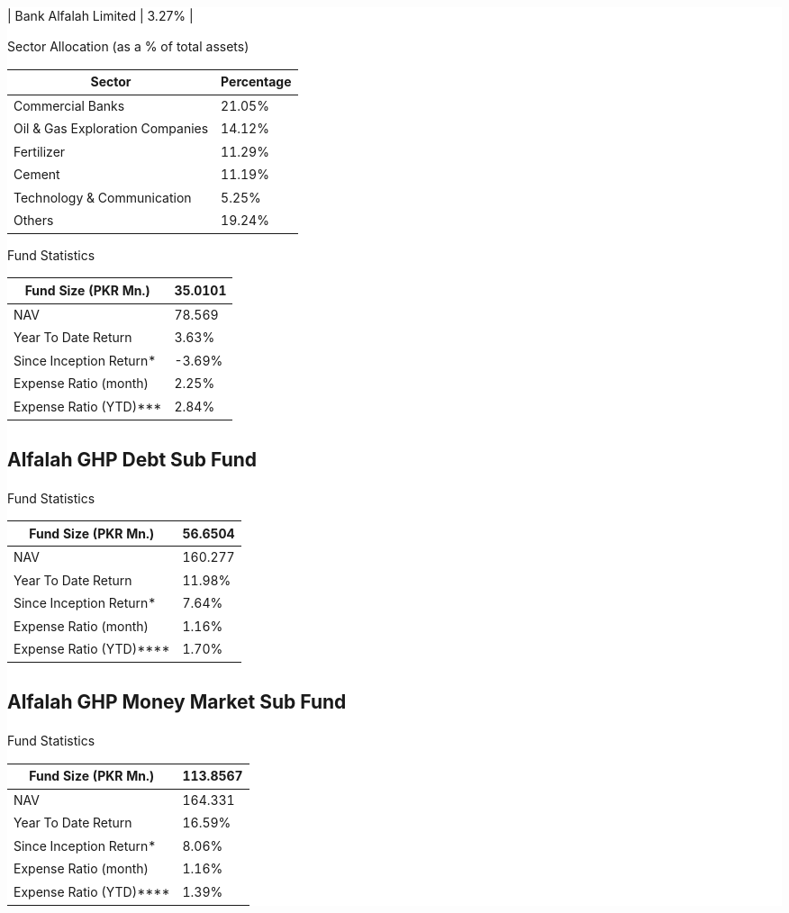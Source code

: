 | Bank Alfalah Limited           | 3.27%      |

Sector Allocation (as a % of total assets)

| Sector                          | Percentage |
| ------------------------------- | ---------- |
| Commercial Banks                | 21.05%     |
| Oil & Gas Exploration Companies | 14.12%     |
| Fertilizer                      | 11.29%     |
| Cement                          | 11.19%     |
| Technology & Communication      | 5.25%      |
| Others                          | 19.24%     |

Fund Statistics

| Fund Size (PKR Mn.)       | 35.0101 |
| ------------------------- | ------- |
| NAV                       | 78.569  |
| Year To Date Return       | 3.63%   |
| Since Inception Return\*  | -3.69%  |
| Expense Ratio (month)     | 2.25%   |
| Expense Ratio (YTD)\*\*\* | 2.84%   |

## Alfalah GHP Debt Sub Fund

Fund Statistics

| Fund Size (PKR Mn.)         | 56.6504 |
| --------------------------- | ------- |
| NAV                         | 160.277 |
| Year To Date Return         | 11.98%  |
| Since Inception Return\*    | 7.64%   |
| Expense Ratio (month)       | 1.16%   |
| Expense Ratio (YTD)\*\*\*\* | 1.70%   |

## Alfalah GHP Money Market Sub Fund

Fund Statistics

| Fund Size (PKR Mn.)         | 113.8567 |
| --------------------------- | -------- |
| NAV                         | 164.331  |
| Year To Date Return         | 16.59%   |
| Since Inception Return\*    | 8.06%    |
| Expense Ratio (month)       | 1.16%    |
| Expense Ratio (YTD)\*\*\*\* | 1.39%    |
